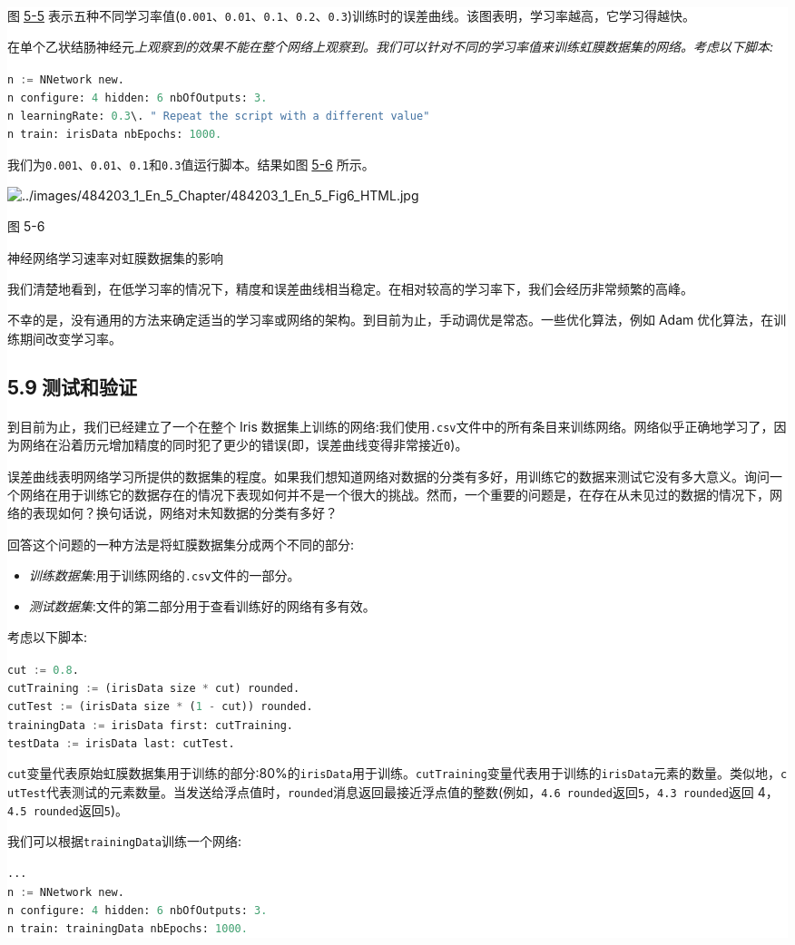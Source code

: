 ```py

```

图 [5-5](#Fig5) 表示五种不同学习率值(`0.001`、`0.01`、`0.1`、`0.2`、`0.3`)训练时的误差曲线。该图表明，学习率越高，它学习得越快。

在单个乙状结肠神经元*上观察到的效果不能在整个网络上观察到。我们可以针对不同的学习率值来训练虹膜数据集的网络。考虑以下脚本:*

```py
n := NNetwork new.
n configure: 4 hidden: 6 nbOfOutputs: 3.
n learningRate: 0.3\. " Repeat the script with a different value"
n train: irisData nbEpochs: 1000.

```

我们为`0.001`、`0.01`、`0.1`和`0.3`值运行脚本。结果如图 [5-6](#Fig6) 所示。

![../images/484203_1_En_5_Chapter/484203_1_En_5_Fig6_HTML.jpg](../images/484203_1_En_5_Chapter/484203_1_En_5_Fig6_HTML.jpg)

图 5-6

神经网络学习速率对虹膜数据集的影响

我们清楚地看到，在低学习率的情况下，精度和误差曲线相当稳定。在相对较高的学习率下，我们会经历非常频繁的高峰。

不幸的是，没有通用的方法来确定适当的学习率或网络的架构。到目前为止，手动调优是常态。一些优化算法，例如 Adam 优化算法，在训练期间改变学习率。

## 5.9 测试和验证

到目前为止，我们已经建立了一个在整个 Iris 数据集上训练的网络:我们使用`.csv`文件中的所有条目来训练网络。网络似乎正确地学习了，因为网络在沿着历元增加精度的同时犯了更少的错误(即，误差曲线变得非常接近`0`)。

误差曲线表明网络学习所提供的数据集的程度。如果我们想知道网络对数据的分类有多好，用训练它的数据来测试它没有多大意义。询问一个网络在用于训练它的数据存在的情况下表现如何并不是一个很大的挑战。然而，一个重要的问题是，在存在从未见过的数据的情况下，网络的表现如何？换句话说，网络对未知数据的分类有多好？

回答这个问题的一种方法是将虹膜数据集分成两个不同的部分:

*   *训练数据集*:用于训练网络的`.csv`文件的一部分。

*   *测试数据集*:文件的第二部分用于查看训练好的网络有多有效。

考虑以下脚本:

```py
cut := 0.8.
cutTraining := (irisData size * cut) rounded.
cutTest := (irisData size * (1 - cut)) rounded.
trainingData := irisData first: cutTraining.
testData := irisData last: cutTest.

```

`cut`变量代表原始虹膜数据集用于训练的部分:80%的`irisData`用于训练。`cutTraining`变量代表用于训练的`irisData`元素的数量。类似地，`cutTest`代表测试的元素数量。当发送给浮点值时，`rounded`消息返回最接近浮点值的整数(例如，`4.6 rounded`返回`5`，`4.3 rounded`返回 4，`4.5 rounded`返回`5`)。

我们可以根据`trainingData`训练一个网络:

```py
...
n := NNetwork new.
n configure: 4 hidden: 6 nbOfOutputs: 3.
n train: trainingData nbEpochs: 1000.

```
